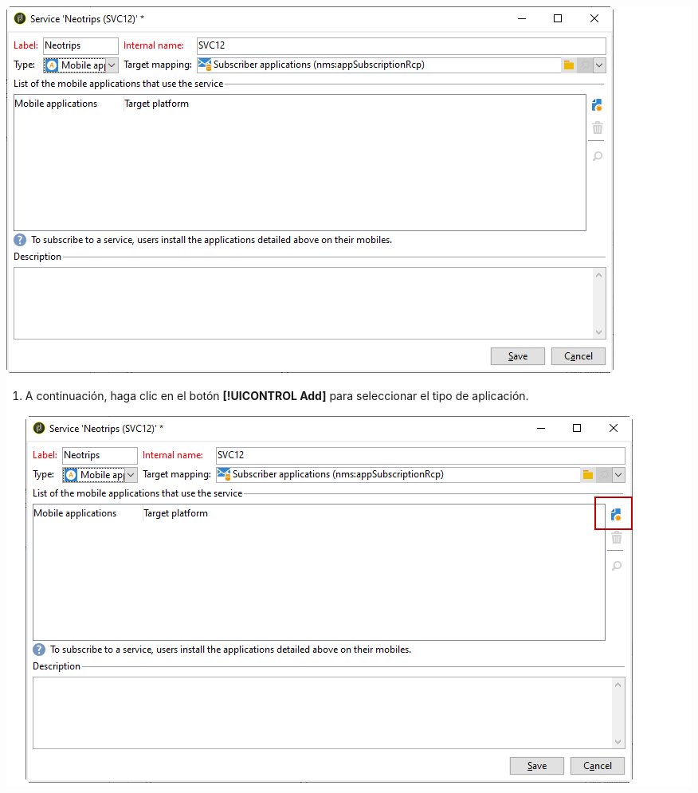    ![](assets/nmac_ios.png)

1. A continuación, haga clic en el botón **[!UICONTROL Add]** para seleccionar el tipo de aplicación.

   ![](assets/nmac_service_2.png)

